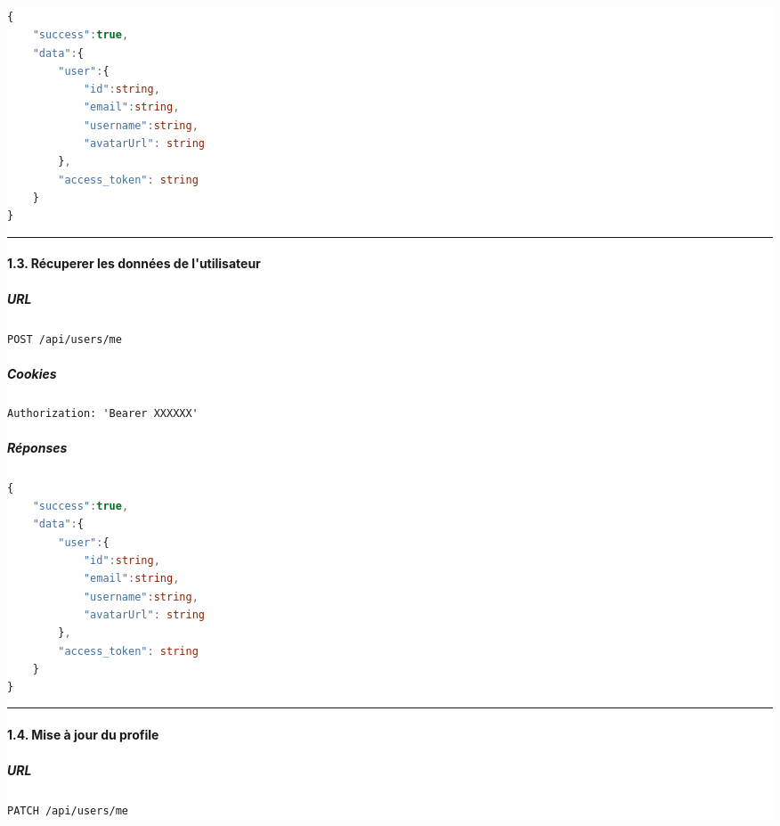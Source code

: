 ```ts
{
    "success":true,
    "data":{
        "user":{
            "id":string,
            "email":string,
            "username":string,
            "avatarUrl": string
        },
        "access_token": string
    }
}
```

---

#### 1.3. Récuperer les données de l'utilisateur

##### URL

```http
POST /api/users/me
```

##### Cookies

```http
Authorization: 'Bearer XXXXXX'
```

##### Réponses

```ts
{
    "success":true,
    "data":{
        "user":{
            "id":string,
            "email":string,
            "username":string,
            "avatarUrl": string
        },
        "access_token": string
    }
}
```

---

#### 1.4. Mise à jour du profile

##### URL

```http
PATCH /api/users/me
```

